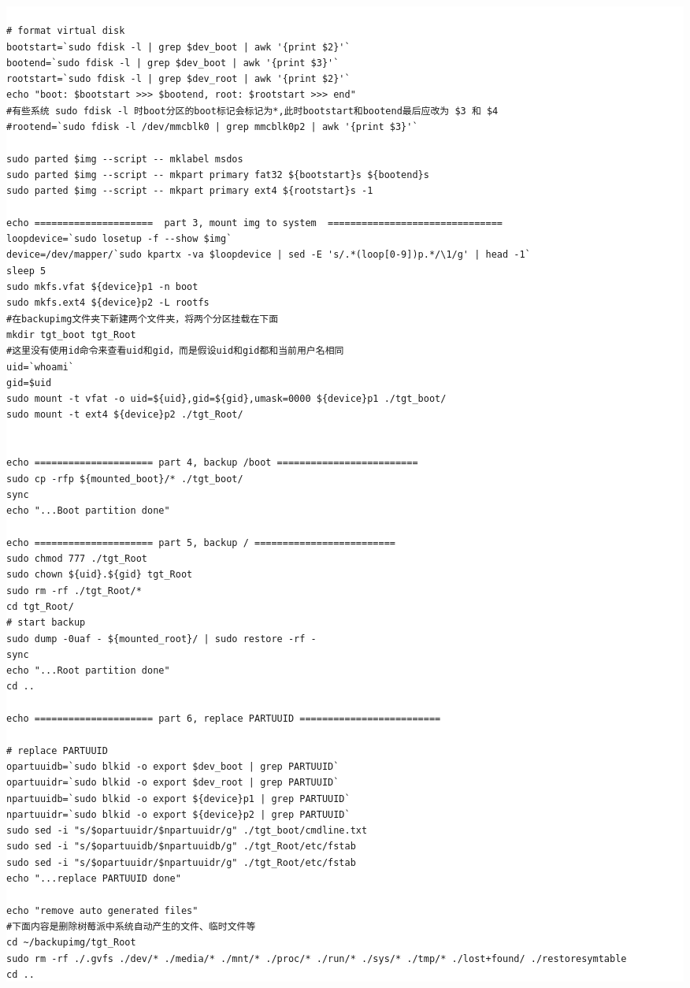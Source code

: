 ```

# format virtual disk
bootstart=`sudo fdisk -l | grep $dev_boot | awk '{print $2}'`
bootend=`sudo fdisk -l | grep $dev_boot | awk '{print $3}'`
rootstart=`sudo fdisk -l | grep $dev_root | awk '{print $2}'`
echo "boot: $bootstart >>> $bootend, root: $rootstart >>> end"
#有些系统 sudo fdisk -l 时boot分区的boot标记会标记为*,此时bootstart和bootend最后应改为 $3 和 $4
#rootend=`sudo fdisk -l /dev/mmcblk0 | grep mmcblk0p2 | awk '{print $3}'`

sudo parted $img --script -- mklabel msdos
sudo parted $img --script -- mkpart primary fat32 ${bootstart}s ${bootend}s
sudo parted $img --script -- mkpart primary ext4 ${rootstart}s -1

echo =====================  part 3, mount img to system  ===============================
loopdevice=`sudo losetup -f --show $img`
device=/dev/mapper/`sudo kpartx -va $loopdevice | sed -E 's/.*(loop[0-9])p.*/\1/g' | head -1`
sleep 5
sudo mkfs.vfat ${device}p1 -n boot
sudo mkfs.ext4 ${device}p2 -L rootfs
#在backupimg文件夹下新建两个文件夹，将两个分区挂载在下面
mkdir tgt_boot tgt_Root
#这里没有使用id命令来查看uid和gid，而是假设uid和gid都和当前用户名相同
uid=`whoami`
gid=$uid
sudo mount -t vfat -o uid=${uid},gid=${gid},umask=0000 ${device}p1 ./tgt_boot/
sudo mount -t ext4 ${device}p2 ./tgt_Root/


echo ===================== part 4, backup /boot =========================
sudo cp -rfp ${mounted_boot}/* ./tgt_boot/
sync
echo "...Boot partition done"

echo ===================== part 5, backup / =========================
sudo chmod 777 ./tgt_Root
sudo chown ${uid}.${gid} tgt_Root
sudo rm -rf ./tgt_Root/*
cd tgt_Root/
# start backup
sudo dump -0uaf - ${mounted_root}/ | sudo restore -rf -
sync 
echo "...Root partition done"
cd ..

echo ===================== part 6, replace PARTUUID =========================

# replace PARTUUID
opartuuidb=`sudo blkid -o export $dev_boot | grep PARTUUID`
opartuuidr=`sudo blkid -o export $dev_root | grep PARTUUID`
npartuuidb=`sudo blkid -o export ${device}p1 | grep PARTUUID`
npartuuidr=`sudo blkid -o export ${device}p2 | grep PARTUUID`
sudo sed -i "s/$opartuuidr/$npartuuidr/g" ./tgt_boot/cmdline.txt
sudo sed -i "s/$opartuuidb/$npartuuidb/g" ./tgt_Root/etc/fstab
sudo sed -i "s/$opartuuidr/$npartuuidr/g" ./tgt_Root/etc/fstab
echo "...replace PARTUUID done"

echo "remove auto generated files"
#下面内容是删除树莓派中系统自动产生的文件、临时文件等
cd ~/backupimg/tgt_Root
sudo rm -rf ./.gvfs ./dev/* ./media/* ./mnt/* ./proc/* ./run/* ./sys/* ./tmp/* ./lost+found/ ./restoresymtable
cd ..

```